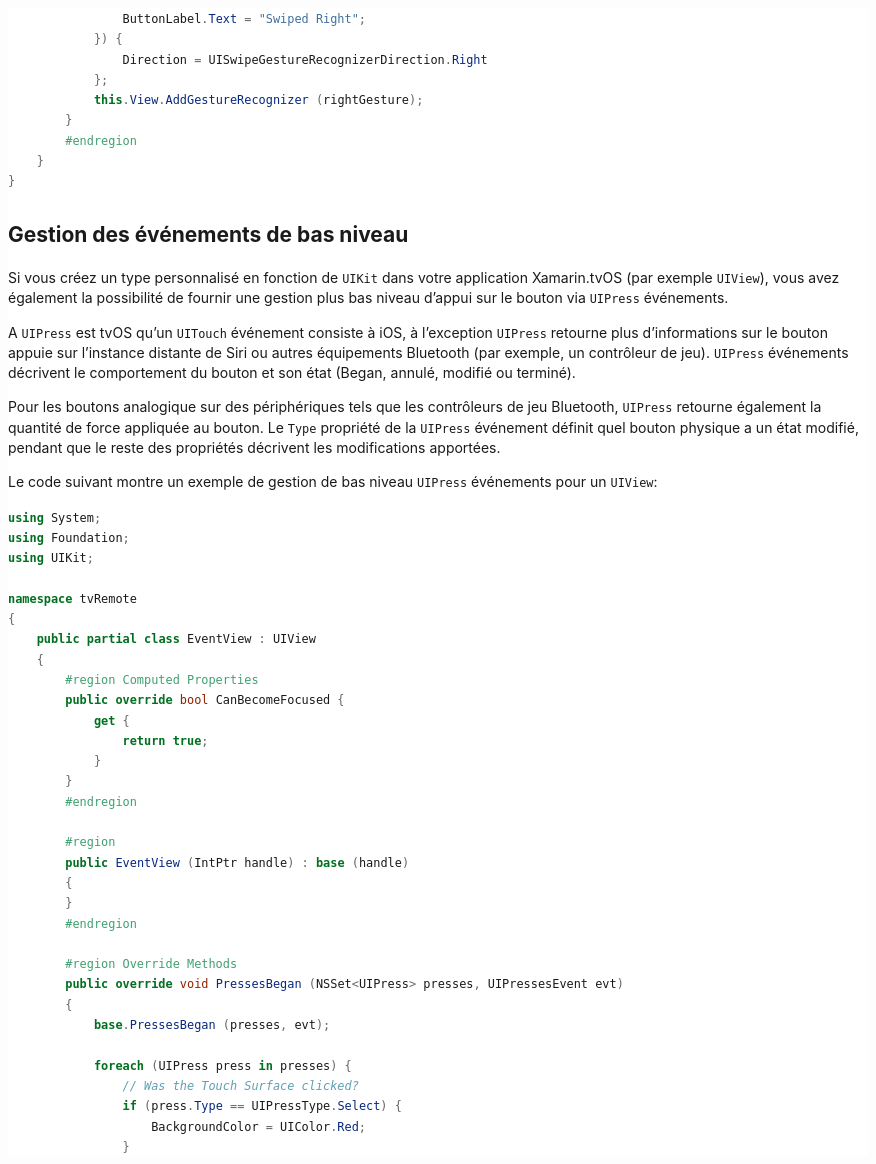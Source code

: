 ```csharp
                ButtonLabel.Text = "Swiped Right";
            }) {
                Direction = UISwipeGestureRecognizerDirection.Right
            };
            this.View.AddGestureRecognizer (rightGesture);
        }
        #endregion
    }
}
```

<a name="Low-Level-Event-Handling" />

## <a name="low-level-event-handling"></a>Gestion des événements de bas niveau

Si vous créez un type personnalisé en fonction de `UIKit` dans votre application Xamarin.tvOS (par exemple `UIView`), vous avez également la possibilité de fournir une gestion plus bas niveau d’appui sur le bouton via `UIPress` événements. 

A `UIPress` est tvOS qu’un `UITouch` événement consiste à iOS, à l’exception `UIPress` retourne plus d’informations sur le bouton appuie sur l’instance distante de Siri ou autres équipements Bluetooth (par exemple, un contrôleur de jeu). `UIPress` événements décrivent le comportement du bouton et son état (Began, annulé, modifié ou terminé). 

Pour les boutons analogique sur des périphériques tels que les contrôleurs de jeu Bluetooth, `UIPress` retourne également la quantité de force appliquée au bouton. Le `Type` propriété de la `UIPress` événement définit quel bouton physique a un état modifié, pendant que le reste des propriétés décrivent les modifications apportées.

Le code suivant montre un exemple de gestion de bas niveau `UIPress` événements pour un `UIView`:

```csharp
using System;
using Foundation;
using UIKit;

namespace tvRemote
{
    public partial class EventView : UIView
    {
        #region Computed Properties
        public override bool CanBecomeFocused {
            get {
                return true;
            }
        }
        #endregion

        #region 
        public EventView (IntPtr handle) : base (handle)
        {
        }
        #endregion

        #region Override Methods
        public override void PressesBegan (NSSet<UIPress> presses, UIPressesEvent evt)
        {
            base.PressesBegan (presses, evt);

            foreach (UIPress press in presses) {
                // Was the Touch Surface clicked?
                if (press.Type == UIPressType.Select) {
                    BackgroundColor = UIColor.Red;
                }
```
